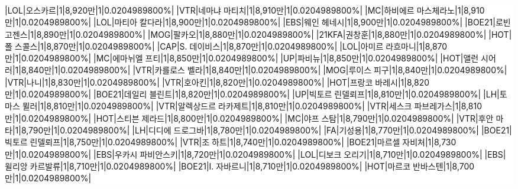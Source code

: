 |LOL|오스카르|1|8,920만|1|0.0204989800%|
|VTR|네마냐 마티치|1|8,910만|1|0.0204989800%|
|MC|하비에르 마스체라노|1|8,910만|1|0.0204989800%|
|LOL|마티아 칼다라|1|8,900만|1|0.0204989800%|
|EBS|웨인 헤네시|1|8,900만|1|0.0204989800%|
|BOE21|로빈 고젠스|1|8,890만|1|0.0204989800%|
|MOG|팔카오|1|8,880만|1|0.0204989800%|
|21KFA|권창훈|1|8,880만|1|0.0204989800%|
|HOT|폴 스콜스|1|8,870만|1|0.0204989800%|
|CAP|S. 데이비스|1|8,870만|1|0.0204989800%|
|LOL|아미르 라흐마니|1|8,870만|1|0.0204989800%|
|MC|에마뉘엘 프티|1|8,850만|1|0.0204989800%|
|UP|파비뉴|1|8,850만|1|0.0204989800%|
|HOT|앨런 시어러|1|8,840만|1|0.0204989800%|
|VTR|카를로스 벨라|1|8,840만|1|0.0204989800%|
|MOG|루이스 피구|1|8,840만|1|0.0204989800%|
|VTR|나니|1|8,830만|1|0.0204989800%|
|VTR|호아킨|1|8,820만|1|0.0204989800%|
|HOT|프랑코 바레시|1|8,820만|1|0.0204989800%|
|BOE21|데일리 블린트|1|8,820만|1|0.0204989800%|
|UP|빅토르 린델뢰프|1|8,810만|1|0.0204989800%|
|LH|토마스 뮐러|1|8,810만|1|0.0204989800%|
|VTR|알렉상드르 라카제트|1|8,810만|1|0.0204989800%|
|VTR|세스크 파브레가스|1|8,810만|1|0.0204989800%|
|HOT|스티븐 제라드|1|8,800만|1|0.0204989800%|
|MC|야프 스탐|1|8,790만|1|0.0204989800%|
|VTR|후안 마타|1|8,790만|1|0.0204989800%|
|LH|디디에 드로그바|1|8,780만|1|0.0204989800%|
|FA|기성용|1|8,770만|1|0.0204989800%|
|BOE21|빅토르 린델뢰프|1|8,750만|1|0.0204989800%|
|VTR|조 하트|1|8,740만|1|0.0204989800%|
|BOE21|마르셀 자비처|1|8,730만|1|0.0204989800%|
|EBS|우카시 파비안스키|1|8,720만|1|0.0204989800%|
|LOL|디보크 오리기|1|8,710만|1|0.0204989800%|
|EBS|윌리앙 카르발류|1|8,710만|1|0.0204989800%|
|BOE21|I. 자바르니|1|8,710만|1|0.0204989800%|
|HOT|마르코 반바스텐|1|8,700만|1|0.0204989800%|